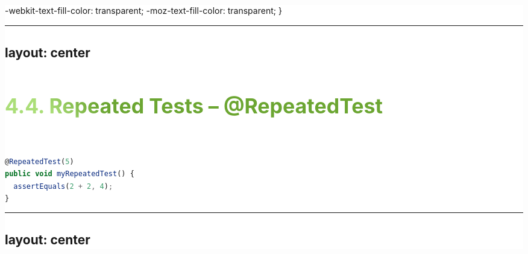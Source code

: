   -webkit-text-fill-color: transparent;
  -moz-text-fill-color: transparent;
}
</style>







---
layout: center
---

# 4.4. Repeated Tests – @RepeatedTest
<br>

```ts {all|1|all}
@RepeatedTest(5)
public void myRepeatedTest() {
  assertEquals(2 + 2, 4);
}
```

<style>
.footnotes-sep {
  @apply mt-20 opacity-10;
}
.footnotes {
  @apply text-sm opacity-75;
}
.footnote-backref {
  display: none;
}
h1 {
  background-color: #2B90B6;
  background-image: linear-gradient(45deg, #abde78 10%, #6ca632 20%);
  background-size: 100%;
  font-size: 34px;
  -webkit-background-clip: text;
  -moz-background-clip: text;
  -webkit-text-fill-color: transparent;
  -moz-text-fill-color: transparent;
}
</style>







---
layout: center
---
